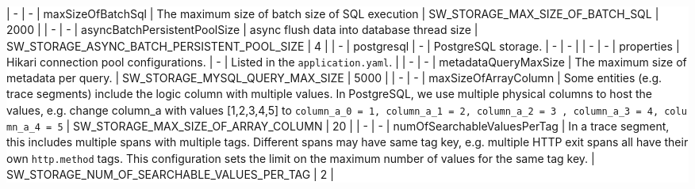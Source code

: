| -                       | -             | maxSizeOfBatchSql                                                                                                                                                        | The maximum size of batch size of SQL execution                                                                                                                                                                                                                                                                                                                                                                                                                 | SW_STORAGE_MAX_SIZE_OF_BATCH_SQL                  | 2000                                                                    |
| -                       | -             | asyncBatchPersistentPoolSize                                                                                                                                             | async flush data into database thread size                                                                                                                                                                                                                                                                                                                                                                                                                      | SW_STORAGE_ASYNC_BATCH_PERSISTENT_POOL_SIZE       | 4                                                                       |
| -                       | postgresql    | -                                                                                                                                                                        | PostgreSQL storage.                                                                                                                                                                                                                                                                                                                                                                                                                                             | -                                                 | -                                                                       |
| -                       | -             | properties                                                                                                                                                               | Hikari connection pool configurations.                                                                                                                                                                                                                                                                                                                                                                                                                          | -                                                 | Listed in the `application.yaml`.                                       |
| -                       | -             | metadataQueryMaxSize                                                                                                                                                     | The maximum size of metadata per query.                                                                                                                                                                                                                                                                                                                                                                                                                         | SW_STORAGE_MYSQL_QUERY_MAX_SIZE                   | 5000                                                                    |
| -                       | -             | maxSizeOfArrayColumn                                                                                                                                                     | Some entities (e.g. trace segments) include the logic column with multiple values. In PostgreSQL, we use multiple physical columns to host the values, e.g. change column_a with values [1,2,3,4,5] to `column_a_0 = 1, column_a_1 = 2, column_a_2 = 3 , column_a_3 = 4, column_a_4 = 5`                                                                                                                                                                        | SW_STORAGE_MAX_SIZE_OF_ARRAY_COLUMN               | 20                                                                      |
| -                       | -             | numOfSearchableValuesPerTag                                                                                                                                              | In a trace segment, this includes multiple spans with multiple tags. Different spans may have same tag key, e.g. multiple HTTP exit spans all have their own `http.method` tags. This configuration sets the limit on the maximum number of values for the same tag key.                                                                                                                                                                                        | SW_STORAGE_NUM_OF_SEARCHABLE_VALUES_PER_TAG       | 2                                                                       |
